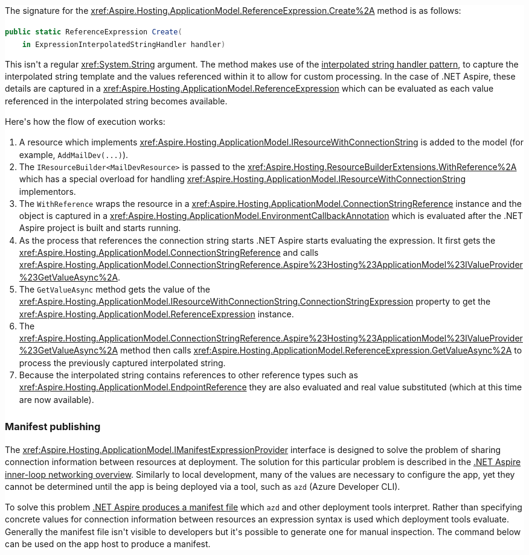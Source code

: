 The signature for the <xref:Aspire.Hosting.ApplicationModel.ReferenceExpression.Create%2A> method is as follows:

```csharp
public static ReferenceExpression Create(
    in ExpressionInterpolatedStringHandler handler)
```

This isn't a regular <xref:System.String> argument. The method makes use of the [interpolated string handler pattern](/dotnet/csharp/whats-new/tutorials/interpolated-string-handler), to capture the interpolated string template and the values referenced within it to allow for custom processing. In the case of .NET Aspire, these details are captured in a <xref:Aspire.Hosting.ApplicationModel.ReferenceExpression> which can be evaluated as each value referenced in the interpolated string becomes available.

Here's how the flow of execution works:

1. A resource which implements <xref:Aspire.Hosting.ApplicationModel.IResourceWithConnectionString> is added to the model (for example, `AddMailDev(...)`).
1. The `IResourceBuilder<MailDevResource>` is passed to the <xref:Aspire.Hosting.ResourceBuilderExtensions.WithReference%2A> which has a special overload for handling <xref:Aspire.Hosting.ApplicationModel.IResourceWithConnectionString> implementors.
1. The `WithReference` wraps the resource in a <xref:Aspire.Hosting.ApplicationModel.ConnectionStringReference> instance and the object is captured in a <xref:Aspire.Hosting.ApplicationModel.EnvironmentCallbackAnnotation> which is evaluated after the .NET Aspire project is built and starts running.
1. As the process that references the connection string starts .NET Aspire starts evaluating the expression. It first gets the <xref:Aspire.Hosting.ApplicationModel.ConnectionStringReference> and calls <xref:Aspire.Hosting.ApplicationModel.ConnectionStringReference.Aspire%23Hosting%23ApplicationModel%23IValueProvider%23GetValueAsync%2A>.
1. The `GetValueAsync` method gets the value of the <xref:Aspire.Hosting.ApplicationModel.IResourceWithConnectionString.ConnectionStringExpression> property to get the <xref:Aspire.Hosting.ApplicationModel.ReferenceExpression> instance.
1. The <xref:Aspire.Hosting.ApplicationModel.ConnectionStringReference.Aspire%23Hosting%23ApplicationModel%23IValueProvider%23GetValueAsync%2A> method then calls <xref:Aspire.Hosting.ApplicationModel.ReferenceExpression.GetValueAsync%2A> to process the previously captured interpolated string.
1. Because the interpolated string contains references to other reference types such as <xref:Aspire.Hosting.ApplicationModel.EndpointReference> they are also evaluated and real value substituted (which at this time are now available).

### Manifest publishing

The <xref:Aspire.Hosting.ApplicationModel.IManifestExpressionProvider> interface is designed to solve the problem of sharing connection information between resources at deployment. The solution for this particular problem is described in the [.NET Aspire inner-loop networking overview](../fundamentals/networking-overview.md). Similarly to local development, many of the values are necessary to configure the app, yet they cannot be determined until the app is being deployed via a tool, such as `azd` (Azure Developer CLI).

To solve this problem [.NET Aspire produces a manifest file](../deployment/manifest-format.md) which `azd` and other deployment tools interpret. Rather than specifying concrete values for connection information between resources an expression syntax is used which deployment tools evaluate. Generally the manifest file isn't visible to developers but it's possible to generate one for manual inspection. The command below can be used on the app host to produce a manifest.
